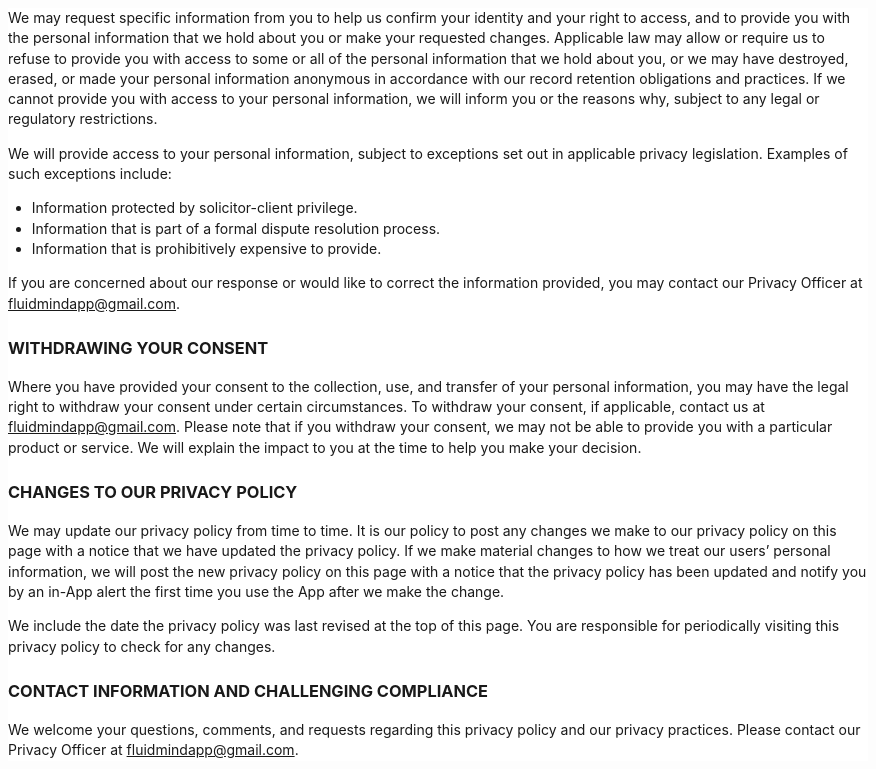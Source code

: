 We may request specific information from you to help us confirm your identity and your right to access, and to provide you with the personal information that we hold about you or make your requested changes. Applicable law may allow or require us to refuse to provide you with access to some or all of the personal information that we hold about you, or we may have destroyed, erased, or made your personal information anonymous in accordance with our record retention obligations and practices. If we cannot provide you with access to your personal information, we will inform you or the reasons why, subject to any legal or regulatory restrictions.

We will provide access to your personal information, subject to exceptions set out in applicable privacy legislation. Examples of such exceptions include:

- Information protected by solicitor-client privilege.
- Information that is part of a formal dispute resolution process.
- Information that is prohibitively expensive to provide.

If you are concerned about our response or would like to correct the information provided, you may contact our Privacy Officer at [fluidmindapp@gmail.com](mailto:fluidmindapp@gmail.com).

### WITHDRAWING YOUR CONSENT

Where you have provided your consent to the collection, use, and transfer of your personal information, you may have the legal right to withdraw your consent under certain circumstances. To withdraw your consent, if applicable, contact us at [fluidmindapp@gmail.com](mailto:fluidmindapp@gmail.com). Please note that if you withdraw your consent, we may not be able to provide you with a particular product or service. We will explain the impact to you at the time to help you make your decision.

### CHANGES TO OUR PRIVACY POLICY

We may update our privacy policy from time to time. It is our policy to post any changes we make to our privacy policy on this page with a notice that we have updated the privacy policy. If we make material changes to how we treat our users’ personal information, we will post the new privacy policy on this page with a notice that the privacy policy has been updated and notify you by an in-App alert the first time you use the App after we make the change.

We include the date the privacy policy was last revised at the top of this page. You are responsible for periodically visiting this privacy policy to check for any changes.

### CONTACT INFORMATION AND CHALLENGING COMPLIANCE

We welcome your questions, comments, and requests regarding this privacy policy and our privacy practices. Please contact our Privacy Officer at [fluidmindapp@gmail.com](mailto:fluidmindapp@gmail.com).
